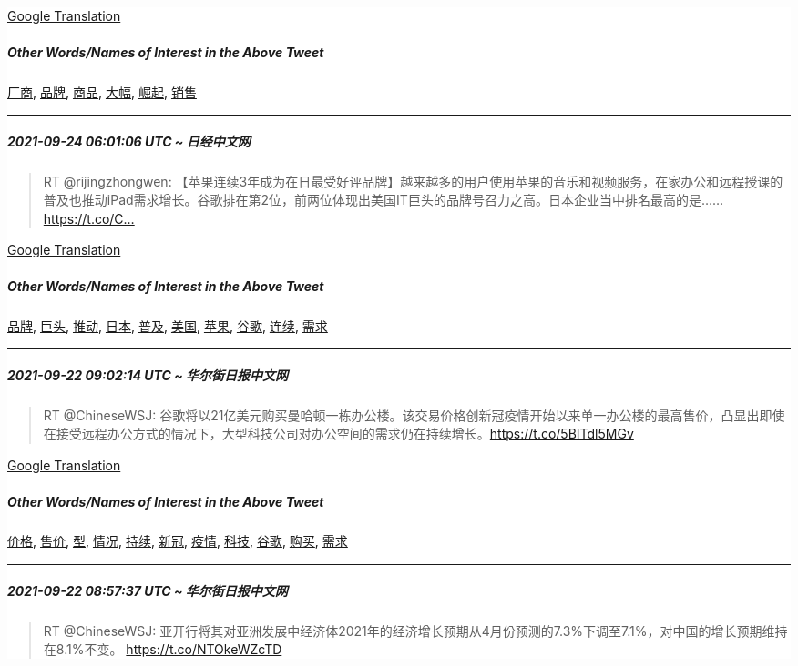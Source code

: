 [Google Translation](https://translate.google.com/?hi=en&tab=TT&sl=zh-CN&tl=en&op=translate&text=RT+%40rijingzhongwen%3A+%E3%80%90%E4%BD%B3%E4%B8%BD%E5%AE%9D%E5%BC%80%E5%A7%8B%E5%9C%A8%E4%B8%AD%E5%9B%BD%E9%94%80%E5%94%AE%E9%AB%98%E6%A1%A3%E5%8C%96%E5%A6%86%E5%93%81%E3%80%91%E5%9C%A8%E4%B8%AD%E5%9B%BD%E6%96%B0%E6%8E%A8%E7%9A%84%E5%8C%96%E5%A6%86%E5%93%81%E5%93%81%E7%89%8C%E4%B8%BA%E2%80%9CSENSAI%E2%80%9D%EF%BC%8C%E6%AD%A4%E6%AC%A1%E6%8A%95%E6%94%BE%E4%BA%86%E5%8C%96%E5%A6%86%E6%B0%B4%E5%8F%8A%E4%B9%B3%E6%B6%B2%E7%AD%89%E5%85%B1%E8%AE%A114%E6%AC%BE%E5%95%86%E5%93%81%EF%BC%8C%E4%BB%B7%E4%BD%8D%E8%BE%BE%E5%88%B0450%EF%BD%9E3300%E5%85%83%E4%BA%BA%E6%B0%91%E5%B8%81%E3%80%82%E8%AF%A5%E5%85%AC%E5%8F%B8%E8%A1%A8%E7%A4%BA%E2%80%9C%E5%9C%A8%E4%B8%AD%E5%9B%BD%EF%BC%8C%E9%AB%98%E4%BB%B7%E4%BD%8D%E5%B8%82%E5%9C%BA%E6%AD%A3%E5%9C%A8%E5%A4%A7%E5%B9%85%E5%A2%9E%E9%95%BF%E2%80%9D%E3%80%82%E5%8F%A6%E4%B8%80%E6%96%B9%E9%9D%A2%EF%BC%8C%E4%B8%AD%E5%9B%BD%E5%BD%93%E5%9C%B0%E5%8E%82%E5%95%86%E4%B9%9F%E5%9C%A8%E5%B4%9B%E8%B5%B7%E2%80%A6%E2%80%A6http%E2%80%A6)
##### Other Words/Names of Interest in the Above Tweet
[厂商](厂商.md), [品牌](品牌.md), [商品](商品.md), [大幅](大幅.md), [崛起](崛起.md), [销售](销售.md)
___
##### 2021-09-24 06:01:06 UTC ~ 日经中文网
> RT @rijingzhongwen: 【苹果连续3年成为在日最受好评品牌】越来越多的用户使用苹果的音乐和视频服务，在家办公和远程授课的普及也推动iPad需求增长。谷歌排在第2位，前两位体现出美国IT巨头的品牌号召力之高。日本企业当中排名最高的是……https://t.co/C…

[Google Translation](https://translate.google.com/?hi=en&tab=TT&sl=zh-CN&tl=en&op=translate&text=RT+%40rijingzhongwen%3A+%E3%80%90%E8%8B%B9%E6%9E%9C%E8%BF%9E%E7%BB%AD3%E5%B9%B4%E6%88%90%E4%B8%BA%E5%9C%A8%E6%97%A5%E6%9C%80%E5%8F%97%E5%A5%BD%E8%AF%84%E5%93%81%E7%89%8C%E3%80%91%E8%B6%8A%E6%9D%A5%E8%B6%8A%E5%A4%9A%E7%9A%84%E7%94%A8%E6%88%B7%E4%BD%BF%E7%94%A8%E8%8B%B9%E6%9E%9C%E7%9A%84%E9%9F%B3%E4%B9%90%E5%92%8C%E8%A7%86%E9%A2%91%E6%9C%8D%E5%8A%A1%EF%BC%8C%E5%9C%A8%E5%AE%B6%E5%8A%9E%E5%85%AC%E5%92%8C%E8%BF%9C%E7%A8%8B%E6%8E%88%E8%AF%BE%E7%9A%84%E6%99%AE%E5%8F%8A%E4%B9%9F%E6%8E%A8%E5%8A%A8iPad%E9%9C%80%E6%B1%82%E5%A2%9E%E9%95%BF%E3%80%82%E8%B0%B7%E6%AD%8C%E6%8E%92%E5%9C%A8%E7%AC%AC2%E4%BD%8D%EF%BC%8C%E5%89%8D%E4%B8%A4%E4%BD%8D%E4%BD%93%E7%8E%B0%E5%87%BA%E7%BE%8E%E5%9B%BDIT%E5%B7%A8%E5%A4%B4%E7%9A%84%E5%93%81%E7%89%8C%E5%8F%B7%E5%8F%AC%E5%8A%9B%E4%B9%8B%E9%AB%98%E3%80%82%E6%97%A5%E6%9C%AC%E4%BC%81%E4%B8%9A%E5%BD%93%E4%B8%AD%E6%8E%92%E5%90%8D%E6%9C%80%E9%AB%98%E7%9A%84%E6%98%AF%E2%80%A6%E2%80%A6https%3A%2F%2Ft.co%2FC%E2%80%A6)
##### Other Words/Names of Interest in the Above Tweet
[品牌](品牌.md), [巨头](巨头.md), [推动](推动.md), [日本](日本.md), [普及](普及.md), [美国](美国.md), [苹果](苹果.md), [谷歌](谷歌.md), [连续](连续.md), [需求](需求.md)
___
##### 2021-09-22 09:02:14 UTC ~ 华尔街日报中文网
> RT @ChineseWSJ: 谷歌将以21亿美元购买曼哈顿一栋办公楼。该交易价格创新冠疫情开始以来单一办公楼的最高售价，凸显出即使在接受远程办公方式的情况下，大型科技公司对办公空间的需求仍在持续增长。https://t.co/5BITdl5MGv

[Google Translation](https://translate.google.com/?hi=en&tab=TT&sl=zh-CN&tl=en&op=translate&text=RT+%40ChineseWSJ%3A+%E8%B0%B7%E6%AD%8C%E5%B0%86%E4%BB%A521%E4%BA%BF%E7%BE%8E%E5%85%83%E8%B4%AD%E4%B9%B0%E6%9B%BC%E5%93%88%E9%A1%BF%E4%B8%80%E6%A0%8B%E5%8A%9E%E5%85%AC%E6%A5%BC%E3%80%82%E8%AF%A5%E4%BA%A4%E6%98%93%E4%BB%B7%E6%A0%BC%E5%88%9B%E6%96%B0%E5%86%A0%E7%96%AB%E6%83%85%E5%BC%80%E5%A7%8B%E4%BB%A5%E6%9D%A5%E5%8D%95%E4%B8%80%E5%8A%9E%E5%85%AC%E6%A5%BC%E7%9A%84%E6%9C%80%E9%AB%98%E5%94%AE%E4%BB%B7%EF%BC%8C%E5%87%B8%E6%98%BE%E5%87%BA%E5%8D%B3%E4%BD%BF%E5%9C%A8%E6%8E%A5%E5%8F%97%E8%BF%9C%E7%A8%8B%E5%8A%9E%E5%85%AC%E6%96%B9%E5%BC%8F%E7%9A%84%E6%83%85%E5%86%B5%E4%B8%8B%EF%BC%8C%E5%A4%A7%E5%9E%8B%E7%A7%91%E6%8A%80%E5%85%AC%E5%8F%B8%E5%AF%B9%E5%8A%9E%E5%85%AC%E7%A9%BA%E9%97%B4%E7%9A%84%E9%9C%80%E6%B1%82%E4%BB%8D%E5%9C%A8%E6%8C%81%E7%BB%AD%E5%A2%9E%E9%95%BF%E3%80%82https%3A%2F%2Ft.co%2F5BITdl5MGv)
##### Other Words/Names of Interest in the Above Tweet
[价格](价格.md), [售价](售价.md), [型](型.md), [情况](情况.md), [持续](持续.md), [新冠](新冠.md), [疫情](疫情.md), [科技](科技.md), [谷歌](谷歌.md), [购买](购买.md), [需求](需求.md)
___
##### 2021-09-22 08:57:37 UTC ~ 华尔街日报中文网
> RT @ChineseWSJ: 亚开行将其对亚洲发展中经济体2021年的经济增长预期从4月份预测的7.3%下调至7.1%，对中国的增长预期维持在8.1%不变。 https://t.co/NTOkeWZcTD
